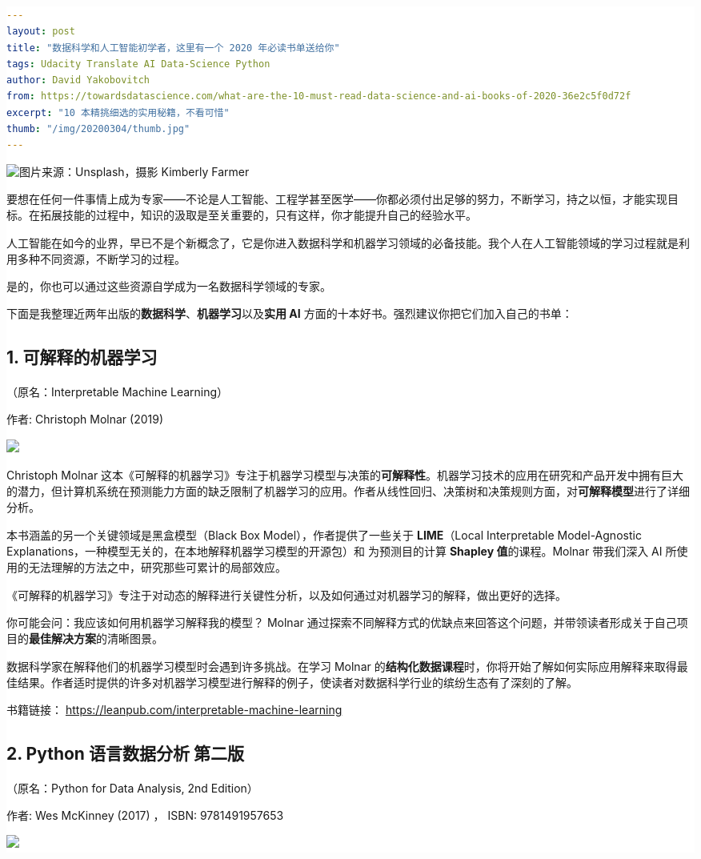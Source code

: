 ```yaml
---
layout: post
title: "数据科学和人工智能初学者，这里有一个 2020 年必读书单送给你"
tags: Udacity Translate AI Data-Science Python
author: David Yakobovitch
from: https://towardsdatascience.com/what-are-the-10-must-read-data-science-and-ai-books-of-2020-36e2c5f0d72f
excerpt: "10 本精挑细选的实用秘籍，不看可惜"
thumb: "/img/20200304/thumb.jpg"
---
```


![图片来源：Unsplash，摄影 Kimberly Farmer]({{site.cdn}}/img/20200304/001.jpg)

要想在任何一件事情上成为专家——不论是人工智能、工程学甚至医学——你都必须付出足够的努力，不断学习，持之以恒，才能实现目标。在拓展技能的过程中，知识的汲取是至关重要的，只有这样，你才能提升自己的经验水平。

<span class="hl">人工智能</span>在如今的业界，早已不是个新概念了，它是你进入数据科学和机器学习领域的必备技能。我个人在人工智能领域的学习过程就是利用多种不同资源，不断学习的过程。

是的，你也可以通过这些资源自学成为一名数据科学领域的专家。

下面是我整理近两年出版的**数据科学**、**机器学习**以及**实用 AI** 方面的十本好书。强烈建议你把它们加入自己的书单：

## 1. 可解释的机器学习 

（原名：Interpretable Machine Learning）

作者: Christoph Molnar (2019) 

![]({{site.cdn}}/img/20200304/002.jpg)

Christoph Molnar 这本《可解释的机器学习》专注于机器学习模型与决策的**可解释性**。机器学习技术的应用在研究和产品开发中拥有巨大的潜力，但计算机系统在预测能力方面的缺乏限制了机器学习的应用。作者从线性回归、决策树和决策规则方面，对**可解释模型**进行了详细分析。

本书涵盖的另一个关键领域是黑盒模型（Black Box Model），作者提供了一些关于 **LIME**（Local Interpretable Model-Agnostic Explanations，一种模型无关的，在本地解释机器学习模型的开源包）和 为预测目的计算 **Shapley 值**的课程。Molnar 带我们深入 AI 所使用的无法理解的方法之中，研究那些可累计的局部效应。

《可解释的机器学习》专注于对动态的解释进行关键性分析，以及如何通过对机器学习的解释，做出更好的选择。

你可能会问：<span class="hl">我应该如何用机器学习解释我的模型？</span> Molnar 通过探索不同解释方式的优缺点来回答这个问题，并带领读者形成关于自己项目的**最佳解决方案**的清晰图景。

数据科学家在解释他们的机器学习模型时会遇到许多挑战。在学习 Molnar 的**结构化数据课程**时，你将开始了解如何实际应用解释来取得最佳结果。作者适时提供的许多对机器学习模型进行解释的例子，使读者对数据科学行业的缤纷生态有了深刻的了解。

书籍链接： https://leanpub.com/interpretable-machine-learning

## 2. Python 语言数据分析 第二版

（原名：Python for Data Analysis, 2nd Edition）

作者: Wes McKinney (2017) ， ISBN: 9781491957653

![]({{site.cdn}}/img/20200304/003.jpg)
